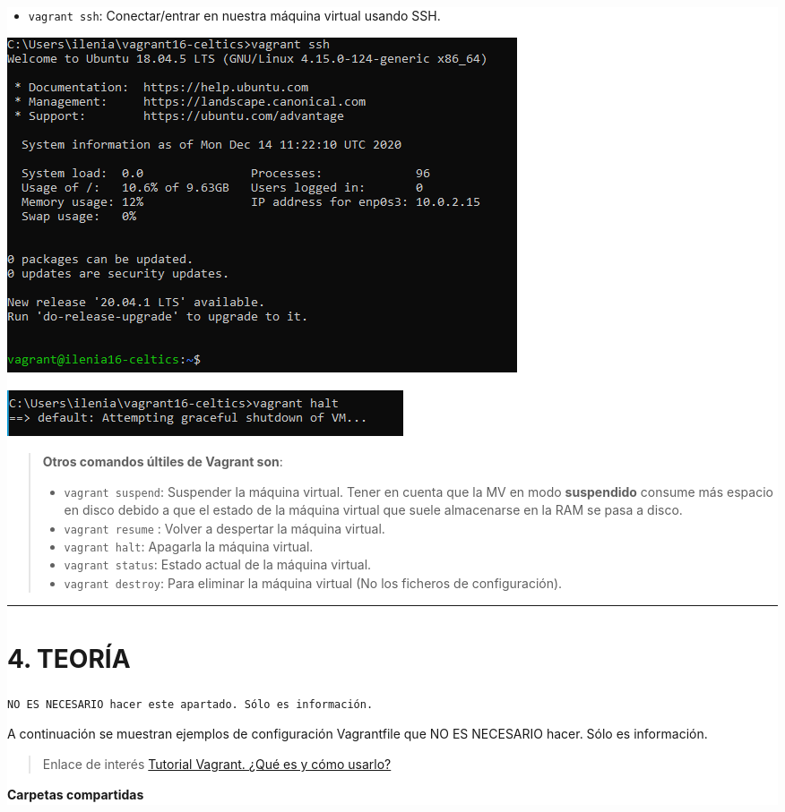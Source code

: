 
* `vagrant ssh`: Conectar/entrar en nuestra máquina virtual usando SSH.


![](./images/3-3-3.png)



![](./images/3-2-6.png)

> **Otros comandos últiles de Vagrant son**:
> * `vagrant suspend`: Suspender la máquina virtual. Tener en cuenta que la MV en modo **suspendido** consume más espacio en disco debido a que el estado de la máquina virtual que suele almacenarse en la RAM se pasa a disco.
> * `vagrant resume` : Volver a despertar la máquina virtual.
> * `vagrant halt`: Apagarla la máquina virtual.
> * `vagrant status`: Estado actual de la máquina virtual.
> * `vagrant destroy`: Para eliminar la máquina virtual (No los ficheros de configuración).

---
# 4. TEORÍA

`NO ES NECESARIO hacer este apartado. Sólo es información.`

A continuación se muestran ejemplos de configuración Vagrantfile que NO ES NECESARIO hacer. Sólo es información.

> Enlace de interés [Tutorial Vagrant. ¿Qué es y cómo usarlo?](https://geekytheory.com/tutorial-vagrant-1-que-es-y-como-usarlo)

**Carpetas compartidas**
